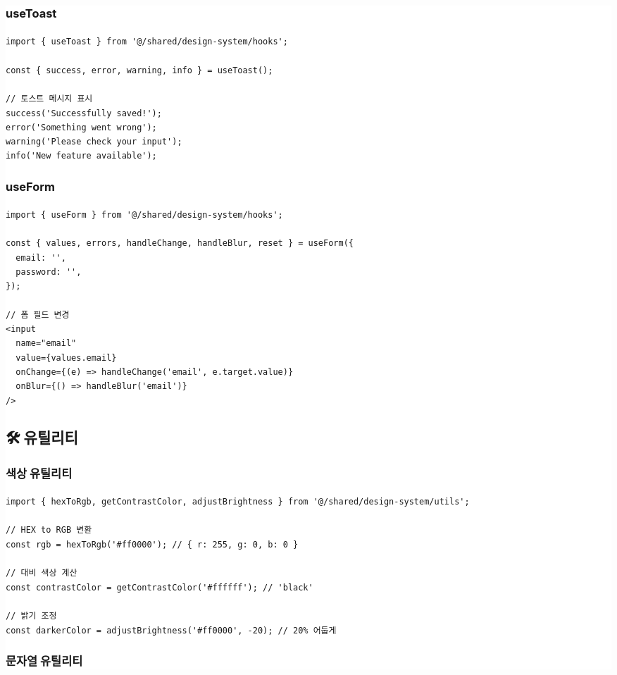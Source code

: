 ### useToast

```tsx
import { useToast } from '@/shared/design-system/hooks';

const { success, error, warning, info } = useToast();

// 토스트 메시지 표시
success('Successfully saved!');
error('Something went wrong');
warning('Please check your input');
info('New feature available');
```

### useForm

```tsx
import { useForm } from '@/shared/design-system/hooks';

const { values, errors, handleChange, handleBlur, reset } = useForm({
  email: '',
  password: '',
});

// 폼 필드 변경
<input
  name="email"
  value={values.email}
  onChange={(e) => handleChange('email', e.target.value)}
  onBlur={() => handleBlur('email')}
/>
```

## 🛠️ 유틸리티

### 색상 유틸리티

```tsx
import { hexToRgb, getContrastColor, adjustBrightness } from '@/shared/design-system/utils';

// HEX to RGB 변환
const rgb = hexToRgb('#ff0000'); // { r: 255, g: 0, b: 0 }

// 대비 색상 계산
const contrastColor = getContrastColor('#ffffff'); // 'black'

// 밝기 조정
const darkerColor = adjustBrightness('#ff0000', -20); // 20% 어둡게
```

### 문자열 유틸리티
